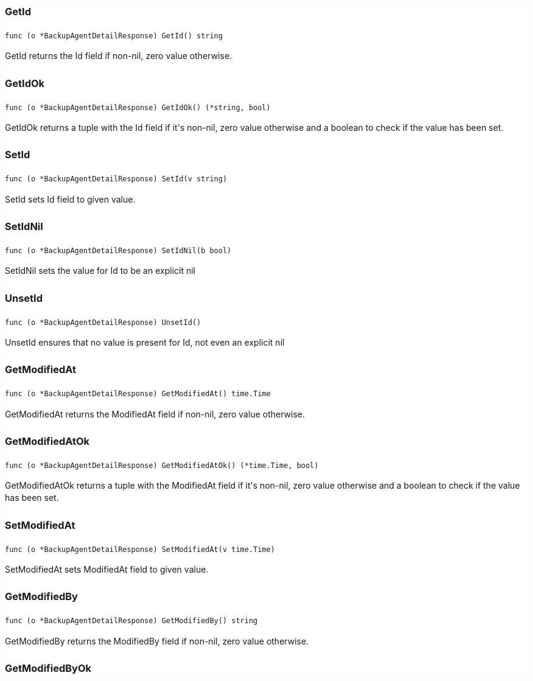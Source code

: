 ### GetId

`func (o *BackupAgentDetailResponse) GetId() string`

GetId returns the Id field if non-nil, zero value otherwise.

### GetIdOk

`func (o *BackupAgentDetailResponse) GetIdOk() (*string, bool)`

GetIdOk returns a tuple with the Id field if it's non-nil, zero value otherwise
and a boolean to check if the value has been set.

### SetId

`func (o *BackupAgentDetailResponse) SetId(v string)`

SetId sets Id field to given value.


### SetIdNil

`func (o *BackupAgentDetailResponse) SetIdNil(b bool)`

 SetIdNil sets the value for Id to be an explicit nil

### UnsetId
`func (o *BackupAgentDetailResponse) UnsetId()`

UnsetId ensures that no value is present for Id, not even an explicit nil
### GetModifiedAt

`func (o *BackupAgentDetailResponse) GetModifiedAt() time.Time`

GetModifiedAt returns the ModifiedAt field if non-nil, zero value otherwise.

### GetModifiedAtOk

`func (o *BackupAgentDetailResponse) GetModifiedAtOk() (*time.Time, bool)`

GetModifiedAtOk returns a tuple with the ModifiedAt field if it's non-nil, zero value otherwise
and a boolean to check if the value has been set.

### SetModifiedAt

`func (o *BackupAgentDetailResponse) SetModifiedAt(v time.Time)`

SetModifiedAt sets ModifiedAt field to given value.


### GetModifiedBy

`func (o *BackupAgentDetailResponse) GetModifiedBy() string`

GetModifiedBy returns the ModifiedBy field if non-nil, zero value otherwise.

### GetModifiedByOk
